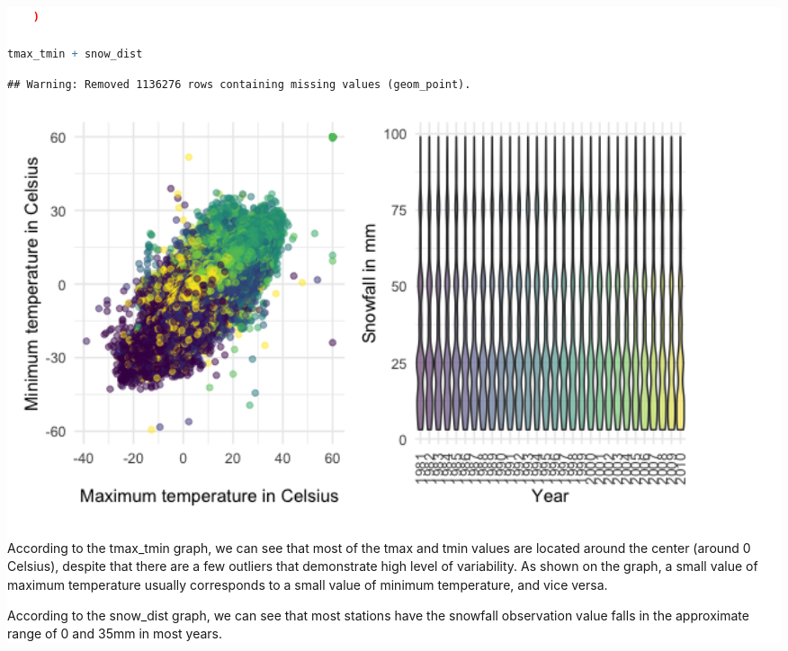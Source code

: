 ``` r
    )
 
tmax_tmin + snow_dist
```

    ## Warning: Removed 1136276 rows containing missing values (geom_point).

<img src="p8105_hw3_sl4658_files/figure-gfm/unnamed-chunk-13-1.png" width="90%" />

According to the tmax\_tmin graph, we can see that most of the tmax and
tmin values are located around the center (around 0 Celsius), despite
that there are a few outliers that demonstrate high level of
variability. As shown on the graph, a small value of maximum temperature
usually corresponds to a small value of minimum temperature, and vice
versa.

According to the snow\_dist graph, we can see that most stations have
the snowfall observation value falls in the approximate range of 0 and
35mm in most years.
